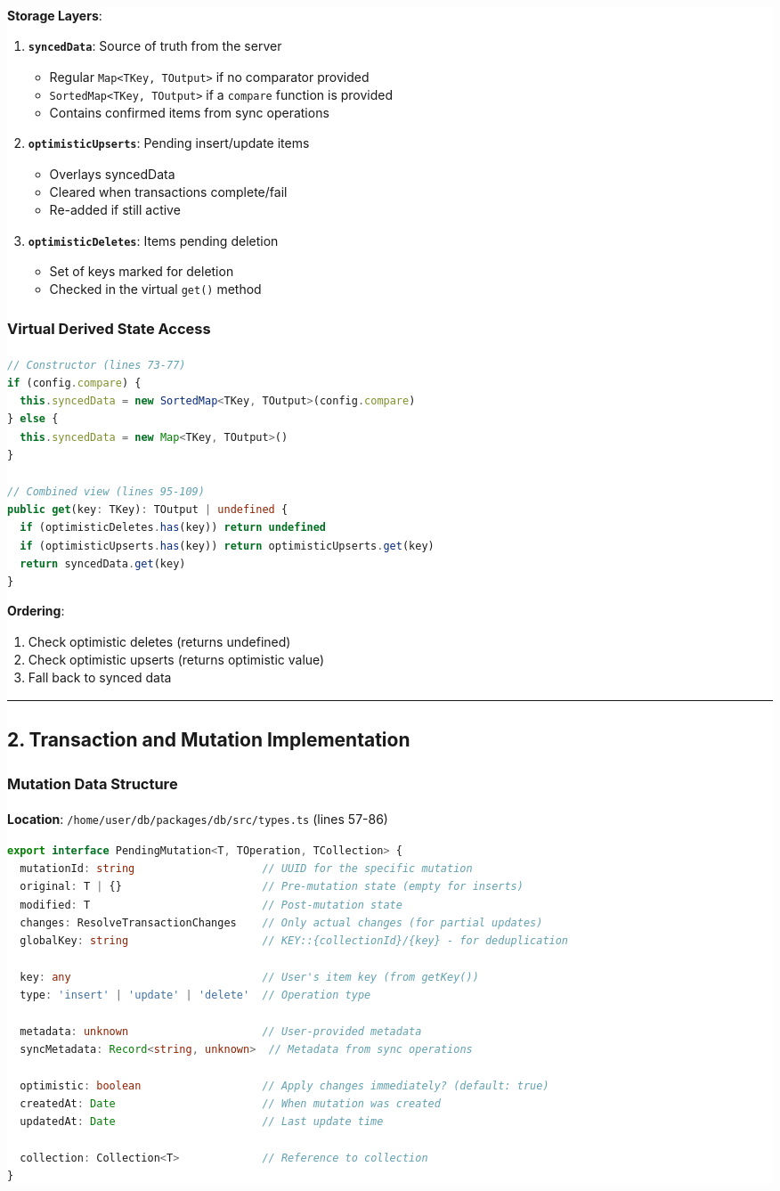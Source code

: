 **Storage Layers**:
1. **`syncedData`**: Source of truth from the server
   - Regular `Map<TKey, TOutput>` if no comparator provided
   - `SortedMap<TKey, TOutput>` if a `compare` function is provided
   - Contains confirmed items from sync operations

2. **`optimisticUpserts`**: Pending insert/update items
   - Overlays syncedData
   - Cleared when transactions complete/fail
   - Re-added if still active

3. **`optimisticDeletes`**: Items pending deletion
   - Set of keys marked for deletion
   - Checked in the virtual `get()` method

### Virtual Derived State Access

```typescript
// Constructor (lines 73-77)
if (config.compare) {
  this.syncedData = new SortedMap<TKey, TOutput>(config.compare)
} else {
  this.syncedData = new Map<TKey, TOutput>()
}

// Combined view (lines 95-109)
public get(key: TKey): TOutput | undefined {
  if (optimisticDeletes.has(key)) return undefined
  if (optimisticUpserts.has(key)) return optimisticUpserts.get(key)
  return syncedData.get(key)
}
```

**Ordering**:
1. Check optimistic deletes (returns undefined)
2. Check optimistic upserts (returns optimistic value)
3. Fall back to synced data

---

## 2. Transaction and Mutation Implementation

### Mutation Data Structure

**Location**: `/home/user/db/packages/db/src/types.ts` (lines 57-86)

```typescript
export interface PendingMutation<T, TOperation, TCollection> {
  mutationId: string                    // UUID for the specific mutation
  original: T | {}                      // Pre-mutation state (empty for inserts)
  modified: T                           // Post-mutation state
  changes: ResolveTransactionChanges    // Only actual changes (for partial updates)
  globalKey: string                     // KEY::{collectionId}/{key} - for deduplication
  
  key: any                              // User's item key (from getKey())
  type: 'insert' | 'update' | 'delete'  // Operation type
  
  metadata: unknown                     // User-provided metadata
  syncMetadata: Record<string, unknown>  // Metadata from sync operations
  
  optimistic: boolean                   // Apply changes immediately? (default: true)
  createdAt: Date                       // When mutation was created
  updatedAt: Date                       // Last update time
  
  collection: Collection<T>             // Reference to collection
}
```